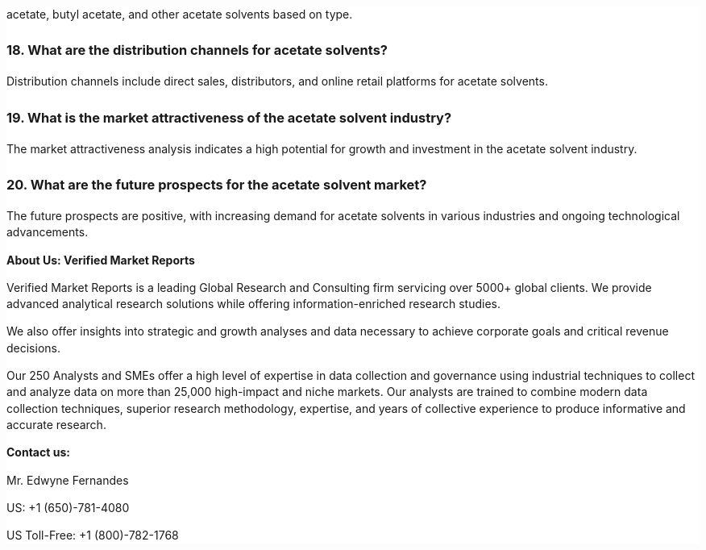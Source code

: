 acetate, butyl acetate, and other acetate solvents based on type.</p><h3>18. What are the distribution channels for acetate solvents?</h3><p>Distribution channels include direct sales, distributors, and online retail platforms for acetate solvents.</p><h3>19. What is the market attractiveness of the acetate solvent industry?</h3><p>The market attractiveness analysis indicates a high potential for growth and investment in the acetate solvent industry.</p><h3>20. What are the future prospects for the acetate solvent market?</h3><p>The future prospects are positive, with increasing demand for acetate solvents in various industries and ongoing technological advancements.</p></body></html></h3><p id="" class=""><strong>About Us: Verified Market Reports</strong></p><p id="" class="">Verified Market Reports is a leading Global Research and Consulting firm servicing over 5000+ global clients. We provide advanced analytical research solutions while offering information-enriched research studies.</p><p id="" class="">We also offer insights into strategic and growth analyses and data necessary to achieve corporate goals and critical revenue decisions.</p><p id="" class="">Our 250 Analysts and SMEs offer a high level of expertise in data collection and governance using industrial techniques to collect and analyze data on more than 25,000 high-impact and niche markets. Our analysts are trained to combine modern data collection techniques, superior research methodology, expertise, and years of collective experience to produce informative and accurate research.</p><p id="" class=""><strong>Contact us:</strong></p><p id="" class="">Mr. Edwyne Fernandes</p><p id="" class="">US: +1 (650)-781-4080</p><p id="" class="">US Toll-Free: +1 (800)-782-1768</p>
